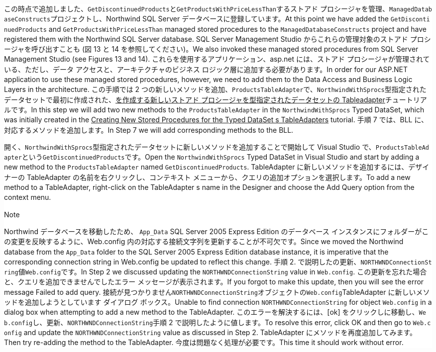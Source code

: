 <span data-ttu-id="d0b1f-303">この時点で追加しました、`GetDiscontinuedProducts`と`GetProductsWithPriceLessThan`するストアド プロシージャを管理、`ManagedDatabaseConstructs`プロジェクトし、Northwind SQL Server データベースに登録しています。</span><span class="sxs-lookup"><span data-stu-id="d0b1f-303">At this point we have added the `GetDiscontinuedProducts` and `GetProductsWithPriceLessThan` managed stored procedures to the `ManagedDatabaseConstructs` project and have registered them with the Northwind SQL Server database.</span></span> <span data-ttu-id="d0b1f-304">SQL Server Management Studio からこれらの管理対象のストアド プロシージャを呼び出すことも (図 13 と 14 を参照してください)。</span><span class="sxs-lookup"><span data-stu-id="d0b1f-304">We also invoked these managed stored procedures from SQL Server Management Studio (see Figures 13 and 14).</span></span> <span data-ttu-id="d0b1f-305">これらを使用するアプリケーション、asp.net には、ストアド プロシージャが管理されている、ただし、データ アクセスと、アーキテクチャのビジネス ロジック層に追加する必要があります。</span><span class="sxs-lookup"><span data-stu-id="d0b1f-305">In order for our ASP.NET application to use these managed stored procedures, however, we need to add them to the Data Access and Business Logic Layers in the architecture.</span></span> <span data-ttu-id="d0b1f-306">この手順では 2 つの新しいメソッドを追加、`ProductsTableAdapter`で、`NorthwindWithSprocs`型指定されたデータセットで最初に作成された、[を作成する新しいストアド プロシージャを型指定されたデータセットの Tableadapter](creating-new-stored-procedures-for-the-typed-dataset-s-tableadapters-vb.md)チュートリアルです。</span><span class="sxs-lookup"><span data-stu-id="d0b1f-306">In this step we will add two new methods to the `ProductsTableAdapter` in the `NorthwindWithSprocs` Typed DataSet, which was initially created in the [Creating New Stored Procedures for the Typed DataSet s TableAdapters](creating-new-stored-procedures-for-the-typed-dataset-s-tableadapters-vb.md) tutorial.</span></span> <span data-ttu-id="d0b1f-307">手順 7 では、BLL に、対応するメソッドを追加します。</span><span class="sxs-lookup"><span data-stu-id="d0b1f-307">In Step 7 we will add corresponding methods to the BLL.</span></span>

<span data-ttu-id="d0b1f-308">開く、`NorthwindWithSprocs`型指定されたデータセットに新しいメソッドを追加することで開始して Visual Studio で、`ProductsTableAdapter`という`GetDiscontinuedProducts`です。</span><span class="sxs-lookup"><span data-stu-id="d0b1f-308">Open the `NorthwindWithSprocs` Typed DataSet in Visual Studio and start by adding a new method to the `ProductsTableAdapter` named `GetDiscontinuedProducts`.</span></span> <span data-ttu-id="d0b1f-309">TableAdapter に新しいメソッドを追加するには、デザイナーの TableAdapter の名前を右クリックし、コンテキスト メニューから、クエリの追加オプションを選択します。</span><span class="sxs-lookup"><span data-stu-id="d0b1f-309">To add a new method to a TableAdapter, right-click on the TableAdapter s name in the Designer and choose the Add Query option from the context menu.</span></span>

> [!NOTE]
> <span data-ttu-id="d0b1f-310">Northwind データベースを移動したため、 `App_Data` SQL Server 2005 Express Edition のデータベース インスタンスにフォルダーがこの変更を反映するように、Web.config 内の対応する接続文字列を更新することが不可欠です。</span><span class="sxs-lookup"><span data-stu-id="d0b1f-310">Since we moved the Northwind database from the `App_Data` folder to the SQL Server 2005 Express Edition database instance, it is imperative that the corresponding connection string in Web.config be updated to reflect this change.</span></span> <span data-ttu-id="d0b1f-311">手順 2. で説明したの更新、`NORTHWNDConnectionString`値`Web.config`です。</span><span class="sxs-lookup"><span data-stu-id="d0b1f-311">In Step 2 we discussed updating the `NORTHWNDConnectionString` value in `Web.config`.</span></span> <span data-ttu-id="d0b1f-312">この更新を忘れた場合と、クエリを追加できませんでしたエラー メッセージが表示されます。</span><span class="sxs-lookup"><span data-stu-id="d0b1f-312">If you forgot to make this update, then you will see the error message Failed to add query.</span></span> <span data-ttu-id="d0b1f-313">接続が見つかりません`NORTHWNDConnectionString`オブジェクトの`Web.config`TableAdapter に新しいメソッドを追加しようとしています ダイアログ ボックス。</span><span class="sxs-lookup"><span data-stu-id="d0b1f-313">Unable to find connection `NORTHWNDConnectionString` for object `Web.config` in a dialog box when attempting to add a new method to the TableAdapter.</span></span> <span data-ttu-id="d0b1f-314">このエラーを解決するには、[ok] をクリックしに移動し、`Web.config`し、更新、`NORTHWNDConnectionString`手順 2 で説明したように値します。</span><span class="sxs-lookup"><span data-stu-id="d0b1f-314">To resolve this error, click OK and then go to `Web.config` and update the `NORTHWNDConnectionString` value as discussed in Step 2.</span></span> <span data-ttu-id="d0b1f-315">TableAdapter にメソッドを再度追加してみます。</span><span class="sxs-lookup"><span data-stu-id="d0b1f-315">Then try re-adding the method to the TableAdapter.</span></span> <span data-ttu-id="d0b1f-316">今度は問題なく処理が必要です。</span><span class="sxs-lookup"><span data-stu-id="d0b1f-316">This time it should work without error.</span></span>
